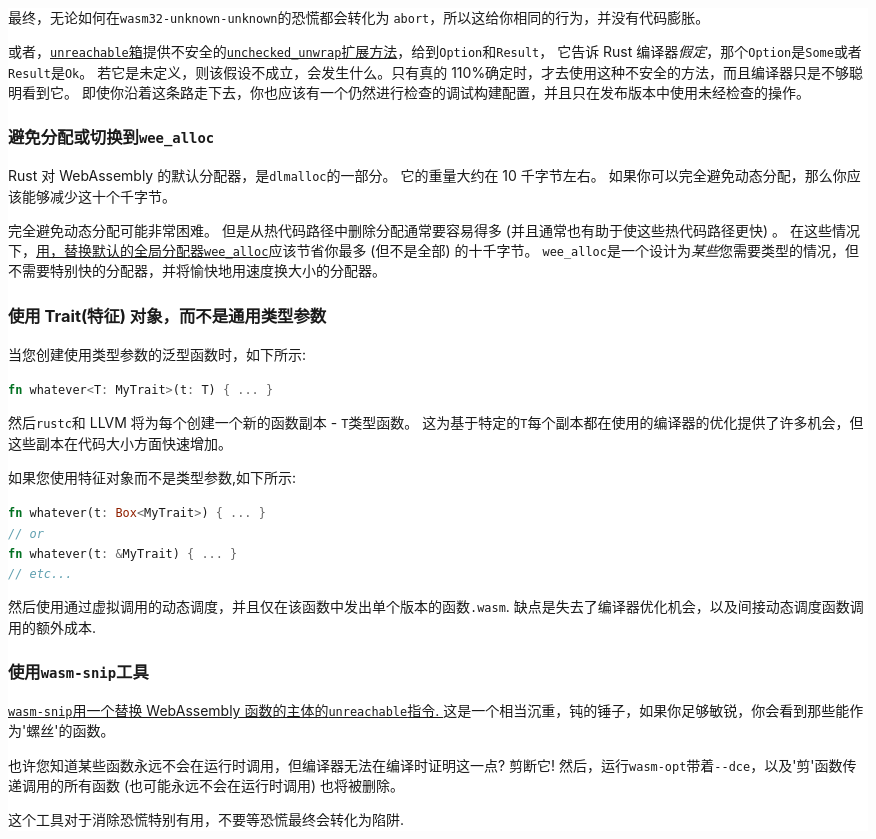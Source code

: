 最终，无论如何在`wasm32-unknown-unknown`的恐慌都会转化为 `abort`，所以这给你相同的行为，并没有代码膨胀。

或者，[`unreachable`箱][unreachable]提供不安全的[`unchecked_unwrap`扩展方法][unchecked_unwrap]，给到`Option`和`Result`， 它告诉 Rust 编译器*假定*，那个`Option`是`Some`或者`Result`是`Ok`。 若它是未定义，则该假设不成立，会发生什么。只有真的 110%确定时，才去使用这种不安全的方法，而且编译器只是不够聪明看到它。 即使你沿着这条路走下去，你也应该有一个仍然进行检查的调试构建配置，并且只在发布版本中使用未经检查的操作。

[unreachable]: https://crates.io/crates/unreachable
[unchecked_unwrap]: https://docs.rs/unreachable/1.0.0/unreachable/trait.UncheckedOptionExt.html#tymethod.unchecked_unwrap

### 避免分配或切换到`wee_alloc`

Rust 对 WebAssembly 的默认分配器，是`dlmalloc`的一部分。 它的重量大约在 10 千字节左右。 如果你可以完全避免动态分配，那么你应该能够减少这十个千字节。

完全避免动态分配可能非常困难。 但是从热代码路径中删除分配通常要容易得多 (并且通常也有助于使这些热代码路径更快) 。 在这些情况下，[用，替换默认的全局分配器`wee_alloc`][wee_alloc]应该节省你最多 (但不是全部) 的十千字节。 `wee_alloc`是一个设计为*某些*您需要类型的情况，但不需要特别快的分配器，并将愉快地用速度换大小的分配器。

[wee_alloc]: https://github.com/rustwasm/wee_alloc

### 使用 Trait(特征) 对象，而不是通用类型参数

当您创建使用类型参数的泛型函数时，如下所示:

```rust
fn whatever<T: MyTrait>(t: T) { ... }
```

然后`rustc`和 LLVM 将为每个创建一个新的函数副本 - `T`类型函数。 这为基于特定的`T`每个副本都在使用的编译器的优化提供了许多机会，但这些副本在代码大小方面快速增加。

如果您使用特征对象而不是类型参数,如下所示:

```rust
fn whatever(t: Box<MyTrait>) { ... }
// or
fn whatever(t: &MyTrait) { ... }
// etc...
```

然后使用通过虚拟调用的动态调度，并且仅在该函数中发出单个版本的函数`.wasm`. 缺点是失去了编译器优化机会，以及间接动态调度函数调用的额外成本.

### 使用`wasm-snip`工具

[`wasm-snip`用一个替换 WebAssembly 函数的主体的`unreachable`指令. ][snip]这是一个相当沉重，钝的锤子，如果你足够敏锐，你会看到那些能作为'螺丝'的函数。

也许您知道某些函数永远不会在运行时调用，但编译器无法在编译时证明这一点? 剪断它! 然后，运行`wasm-opt`带着`--dce`，以及'剪'函数传递调用的所有函数 (也可能永远不会在运行时调用) 也将被删除。

这个工具对于消除恐慌特别有用，不要等恐慌最终会转化为陷阱.

[snip]: https://github.com/fitzgen/wasm-snip


[hacks]: https://hacks.mozilla.org/2018/01/making-webassembly-even-faster-firefoxs-new-streaming-and-tiering-compiler/
[binaryen]: https://github.com/WebAssembly/binaryen
[twiggy]: https://github.com/rustwasm/twiggy